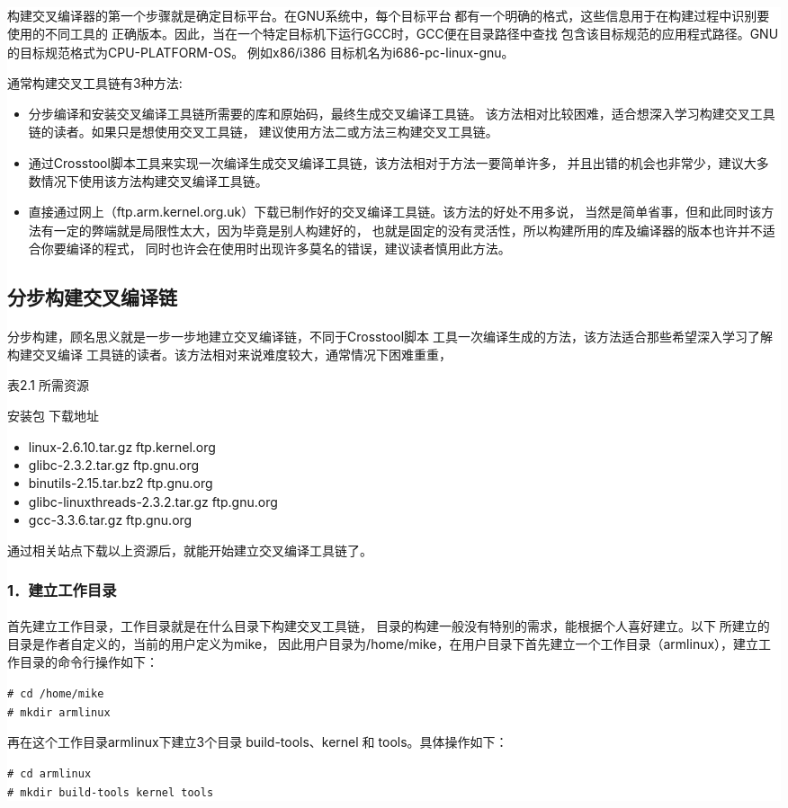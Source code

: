 构建交叉编译器的第一个步骤就是确定目标平台。在GNU系统中，每个目标平台
都有一个明确的格式，这些信息用于在构建过程中识别要使用的不同工具的
正确版本。因此，当在一个特定目标机下运行GCC时，GCC便在目录路径中查找
包含该目标规范的应用程式路径。GNU的目标规范格式为CPU-PLATFORM-OS。
例如x86/i386 目标机名为i686-pc-linux-gnu。

通常构建交叉工具链有3种方法:

* 分步编译和安装交叉编译工具链所需要的库和原始码，最终生成交叉编译工具链。
  该方法相对比较困难，适合想深入学习构建交叉工具链的读者。如果只是想使用交叉工具链，
  建议使用方法二或方法三构建交叉工具链。

* 通过Crosstool脚本工具来实现一次编译生成交叉编译工具链，该方法相对于方法一要简单许多，
  并且出错的机会也非常少，建议大多数情况下使用该方法构建交叉编译工具链。

* 直接通过网上（ftp.arm.kernel.org.uk）下载已制作好的交叉编译工具链。该方法的好处不用多说，
  当然是简单省事，但和此同时该方法有一定的弊端就是局限性太大，因为毕竟是别人构建好的，
  也就是固定的没有灵活性，所以构建所用的库及编译器的版本也许并不适合你要编译的程式，
  同时也许会在使用时出现许多莫名的错误，建议读者慎用此方法。


分步构建交叉编译链
----------------------------------------

分步构建，顾名思义就是一步一步地建立交叉编译链，不同于Crosstool脚本
工具一次编译生成的方法，该方法适合那些希望深入学习了解构建交叉编译
工具链的读者。该方法相对来说难度较大，通常情况下困难重重，

表2.1  所需资源

安装包  下载地址

* linux-2.6.10.tar.gz ftp.kernel.org
* glibc-2.3.2.tar.gz ftp.gnu.org
* binutils-2.15.tar.bz2 ftp.gnu.org
* glibc-linuxthreads-2.3.2.tar.gz ftp.gnu.org
* gcc-3.3.6.tar.gz ftp.gnu.org

通过相关站点下载以上资源后，就能开始建立交叉编译工具链了。

### 1．建立工作目录

首先建立工作目录，工作目录就是在什么目录下构建交叉工具链，
目录的构建一般没有特别的需求，能根据个人喜好建立。以下
所建立的目录是作者自定义的，当前的用户定义为mike，
因此用户目录为/home/mike，在用户目录下首先建立一个工作目录（armlinux），建立工作目录的命令行操作如下：

```
# cd /home/mike
# mkdir armlinux
```

再在这个工作目录armlinux下建立3个目录 build-tools、kernel 和 tools。具体操作如下：

```
# cd armlinux
# mkdir build-tools kernel tools
```
